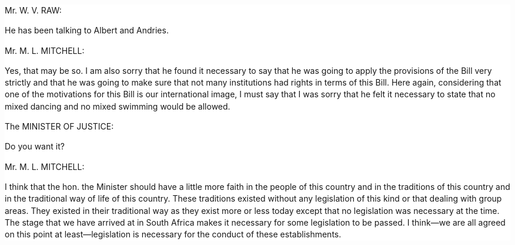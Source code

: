 <speech by="#raw">

<from>Mr. <person refersTo="hansard_za">W. V. RAW</person>:</from>

<p>He has been talking to Albert and Andries.</p>

</speech>

<speech by="#mitchell">

<from>Mr. <person refersTo="hansard_za">M. L. MITCHELL</person>:</from>

<p>Yes, that may be so. I am also sorry that he found it necessary to say that he was going to apply the provisions of the Bill very strictly and that he was going to make sure that not many institutions had rights in terms of this Bill. Here again, considering that one of the motivations for this Bill is our international image, I must say that I was sorry that he felt it necessary to state that no mixed dancing and no mixed swimming would be allowed.</p>

</speech>

<speech by="#minister_of_justice">

<from>The <person refersTo="hansard_za">MINISTER OF JUSTICE</person>:</from>

<p>Do you want it?</p>

</speech>

<speech by="#mitchell">

<from>Mr. <person refersTo="hansard_za">M. L. MITCHELL</person>:</from>

<p>I think that the hon. the Minister should have a little more faith in the people of this country and in the traditions of this country and in the traditional way of life of this country. These traditions existed without any legislation of this kind or that dealing with group areas. They existed in their traditional way as they exist more or less today except that no legislation was necessary at the time. The stage that we have arrived at in South Africa makes it necessary for some legislation to be passed. I think&#x2014;we are all agreed on this point at least&#x2014;legislation is necessary for the conduct of these establishments.</p>

